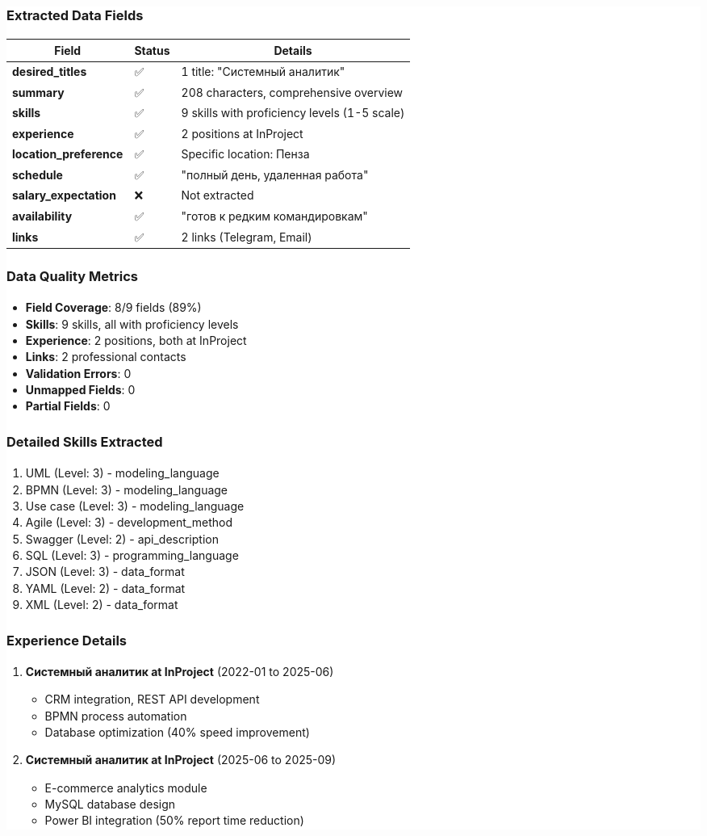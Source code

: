 ### Extracted Data Fields

| Field                   | Status | Details                                      |
| ----------------------- | ------ | -------------------------------------------- |
| **desired_titles**      | ✅     | 1 title: "Системный аналитик"                |
| **summary**             | ✅     | 208 characters, comprehensive overview       |
| **skills**              | ✅     | 9 skills with proficiency levels (1-5 scale) |
| **experience**          | ✅     | 2 positions at InProject                     |
| **location_preference** | ✅     | Specific location: Пенза                     |
| **schedule**            | ✅     | "полный день, удаленная работа"              |
| **salary_expectation**  | ❌     | Not extracted                                |
| **availability**        | ✅     | "готов к редким командировкам"               |
| **links**               | ✅     | 2 links (Telegram, Email)                    |

### Data Quality Metrics

- **Field Coverage**: 8/9 fields (89%)
- **Skills**: 9 skills, all with proficiency levels
- **Experience**: 2 positions, both at InProject
- **Links**: 2 professional contacts
- **Validation Errors**: 0
- **Unmapped Fields**: 0
- **Partial Fields**: 0

### Detailed Skills Extracted

1. UML (Level: 3) - modeling_language
2. BPMN (Level: 3) - modeling_language
3. Use case (Level: 3) - modeling_language
4. Agile (Level: 3) - development_method
5. Swagger (Level: 2) - api_description
6. SQL (Level: 3) - programming_language
7. JSON (Level: 3) - data_format
8. YAML (Level: 2) - data_format
9. XML (Level: 2) - data_format

### Experience Details

1. **Системный аналитик at InProject** (2022-01 to 2025-06)
   - CRM integration, REST API development
   - BPMN process automation
   - Database optimization (40% speed improvement)

2. **Системный аналитик at InProject** (2025-06 to 2025-09)
   - E-commerce analytics module
   - MySQL database design
   - Power BI integration (50% report time reduction)
